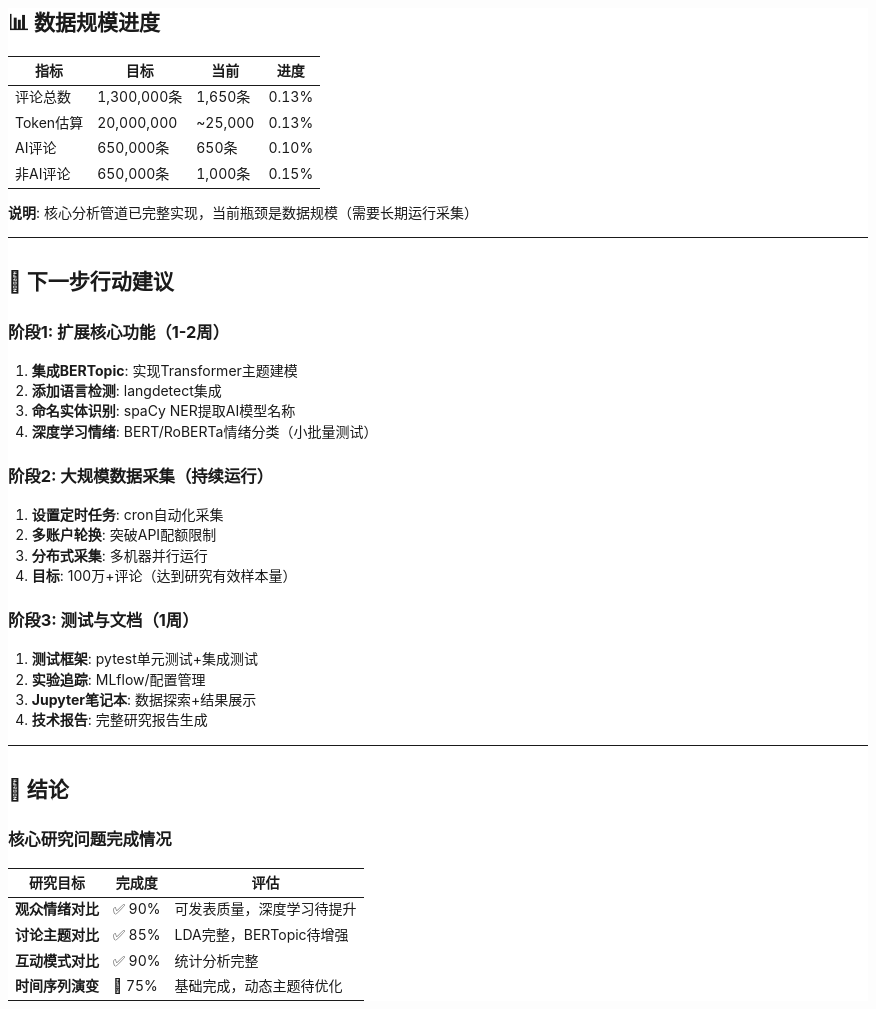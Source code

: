 
## 📊 数据规模进度

| 指标 | 目标 | 当前 | 进度 |
|------|------|------|------|
| 评论总数 | 1,300,000条 | 1,650条 | 0.13% |
| Token估算 | 20,000,000 | ~25,000 | 0.13% |
| AI评论 | 650,000条 | 650条 | 0.10% |
| 非AI评论 | 650,000条 | 1,000条 | 0.15% |

**说明**: 核心分析管道已完整实现，当前瓶颈是数据规模（需要长期运行采集）

---

## 🚀 下一步行动建议

### 阶段1: 扩展核心功能（1-2周）
1. **集成BERTopic**: 实现Transformer主题建模
2. **添加语言检测**: langdetect集成
3. **命名实体识别**: spaCy NER提取AI模型名称
4. **深度学习情绪**: BERT/RoBERTa情绪分类（小批量测试）

### 阶段2: 大规模数据采集（持续运行）
1. **设置定时任务**: cron自动化采集
2. **多账户轮换**: 突破API配额限制
3. **分布式采集**: 多机器并行运行
4. **目标**: 100万+评论（达到研究有效样本量）

### 阶段3: 测试与文档（1周）
1. **测试框架**: pytest单元测试+集成测试
2. **实验追踪**: MLflow/配置管理
3. **Jupyter笔记本**: 数据探索+结果展示
4. **技术报告**: 完整研究报告生成

---

## 📝 结论

### 核心研究问题完成情况

| 研究目标 | 完成度 | 评估 |
|---------|--------|------|
| **观众情绪对比** | ✅ 90% | 可发表质量，深度学习待提升 |
| **讨论主题对比** | ✅ 85% | LDA完整，BERTopic待增强 |
| **互动模式对比** | ✅ 90% | 统计分析完整 |
| **时间序列演变** | 🔄 75% | 基础完成，动态主题待优化 |
